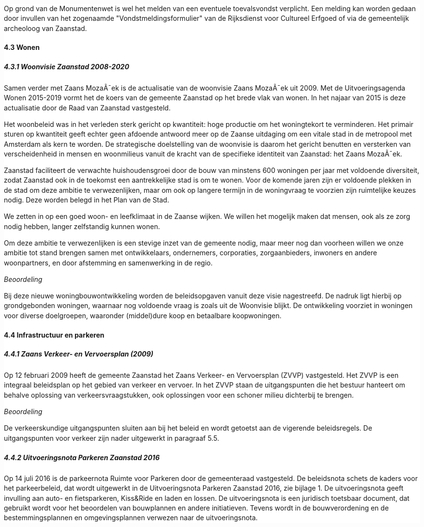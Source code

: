 Op grond van de Monumentenwet is wel het melden van een eventuele toevalsvondst verplicht. Een melding kan worden gedaan door invullen van het zogenaamde "Vondstmeldingsformulier" van de Rijksdienst voor Cultureel Erfgoed of via de gemeentelijk archeoloog van Zaanstad.

#### 4\.3 Wonen

##### 4\.3\.1 Woonvisie Zaanstad 2008\-2020

Samen verder met Zaans MozaÃ¯ek is de actualisatie van de woonvisie Zaans MozaÃ¯ek uit 2009\. Met de Uitvoeringsagenda Wonen 2015\-2019 vormt het de koers van de gemeente Zaanstad op het brede vlak van wonen. In het najaar van 2015 is deze actualisatie door de Raad van Zaanstad vastgesteld.

Het woonbeleid was in het verleden sterk gericht op kwantiteit: hoge productie om het woningtekort te verminderen. Het primair sturen op kwantiteit geeft echter geen afdoende antwoord meer op de Zaanse uitdaging om een vitale stad in de metropool met Amsterdam als kern te worden. De strategische doelstelling van de woonvisie is daarom het gericht benutten en versterken van verscheidenheid in mensen en woonmilieus vanuit de kracht van de specifieke identiteit van Zaanstad: het Zaans MozaÃ¯ek.

Zaanstad faciliteert de verwachte huishoudensgroei door de bouw van minstens 600 woningen per jaar met voldoende diversiteit, zodat Zaanstad ook in de toekomst een aantrekkelijke stad is om te wonen. Voor de komende jaren zijn er voldoende plekken in de stad om deze ambitie te verwezenlijken, maar om ook op langere termijn in de woningvraag te voorzien zijn ruimtelijke keuzes nodig. Deze worden belegd in het Plan van de Stad.

We zetten in op een goed woon\- en leefklimaat in de Zaanse wijken. We willen het mogelijk maken dat mensen, ook als ze zorg nodig hebben, langer zelfstandig kunnen wonen.

Om deze ambitie te verwezenlijken is een stevige inzet van de gemeente nodig, maar meer nog dan voorheen willen we onze ambitie tot stand brengen samen met ontwikkelaars, ondernemers, corporaties, zorgaanbieders, inwoners en andere woonpartners, en door afstemming en samenwerking in de regio.

*Beoordeling*

Bij deze nieuwe woningbouwontwikkeling worden de beleidsopgaven vanuit deze visie nagestreefd. De nadruk ligt hierbij op grondgebonden woningen, waarnaar nog voldoende vraag is zoals uit de Woonvisie blijkt. De ontwikkeling voorziet in woningen voor diverse doelgroepen, waaronder (middel)dure koop en betaalbare koopwoningen.

#### 4\.4 Infrastructuur en parkeren

##### 4\.4\.1 Zaans Verkeer\- en Vervoersplan (2009\)

Op 12 februari 2009 heeft de gemeente Zaanstad het Zaans Verkeer\- en Vervoersplan (ZVVP) vastgesteld. Het ZVVP is een integraal beleidsplan op het gebied van verkeer en vervoer. In het ZVVP staan de uitgangspunten die het bestuur hanteert om behalve oplossing van verkeersvraagstukken, ook oplossingen voor een schoner milieu dichterbij te brengen.

*Beoordeling*

De verkeerskundige uitgangspunten sluiten aan bij het beleid en wordt getoetst aan de vigerende beleidsregels. De uitgangspunten voor verkeer zijn nader uitgewerkt in paragraaf 5\.5.

##### 4\.4\.2 Uitvoeringsnota Parkeren Zaanstad 2016

Op 14 juli 2016 is de parkeernota Ruimte voor Parkeren door de gemeenteraad vastgesteld. De beleidsnota schets de kaders voor het parkeerbeleid, dat wordt uitgewerkt in de Uitvoeringsnota Parkeren Zaanstad 2016, zie bijlage 1. De uitvoeringsnota geeft invulling aan auto\- en fietsparkeren, Kiss\&Ride en laden en lossen. De uitvoeringsnota is een juridisch toetsbaar document, dat gebruikt wordt voor het beoordelen van bouwplannen en andere initiatieven. Tevens wordt in de bouwverordening en de bestemmingsplannen en omgevingsplannen verwezen naar de uitvoeringsnota.
